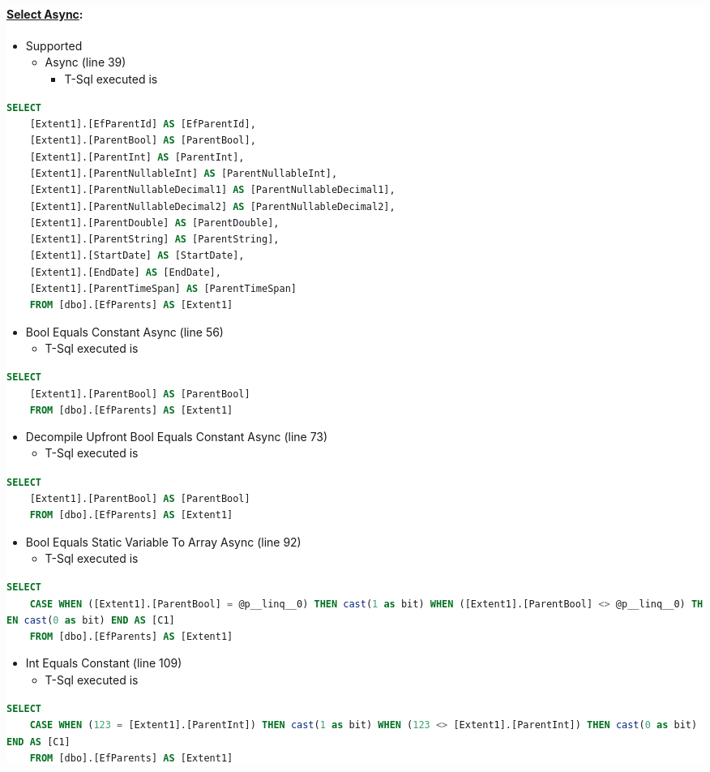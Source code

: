 
#### [Select Async](../TestGroup05BasicFeatures/Test02SelectAsync.cs):
- Supported
  * Async (line 39)
     * T-Sql executed is

```SQL
SELECT 
    [Extent1].[EfParentId] AS [EfParentId], 
    [Extent1].[ParentBool] AS [ParentBool], 
    [Extent1].[ParentInt] AS [ParentInt], 
    [Extent1].[ParentNullableInt] AS [ParentNullableInt], 
    [Extent1].[ParentNullableDecimal1] AS [ParentNullableDecimal1], 
    [Extent1].[ParentNullableDecimal2] AS [ParentNullableDecimal2], 
    [Extent1].[ParentDouble] AS [ParentDouble], 
    [Extent1].[ParentString] AS [ParentString], 
    [Extent1].[StartDate] AS [StartDate], 
    [Extent1].[EndDate] AS [EndDate], 
    [Extent1].[ParentTimeSpan] AS [ParentTimeSpan]
    FROM [dbo].[EfParents] AS [Extent1]
```

  * Bool Equals Constant Async (line 56)
     * T-Sql executed is

```SQL
SELECT 
    [Extent1].[ParentBool] AS [ParentBool]
    FROM [dbo].[EfParents] AS [Extent1]
```

  * Decompile Upfront Bool Equals Constant Async (line 73)
     * T-Sql executed is

```SQL
SELECT 
    [Extent1].[ParentBool] AS [ParentBool]
    FROM [dbo].[EfParents] AS [Extent1]
```

  * Bool Equals Static Variable To Array Async (line 92)
     * T-Sql executed is

```SQL
SELECT 
    CASE WHEN ([Extent1].[ParentBool] = @p__linq__0) THEN cast(1 as bit) WHEN ([Extent1].[ParentBool] <> @p__linq__0) THEN cast(0 as bit) END AS [C1]
    FROM [dbo].[EfParents] AS [Extent1]
```

  * Int Equals Constant (line 109)
     * T-Sql executed is

```SQL
SELECT 
    CASE WHEN (123 = [Extent1].[ParentInt]) THEN cast(1 as bit) WHEN (123 <> [Extent1].[ParentInt]) THEN cast(0 as bit) END AS [C1]
    FROM [dbo].[EfParents] AS [Extent1]
```
